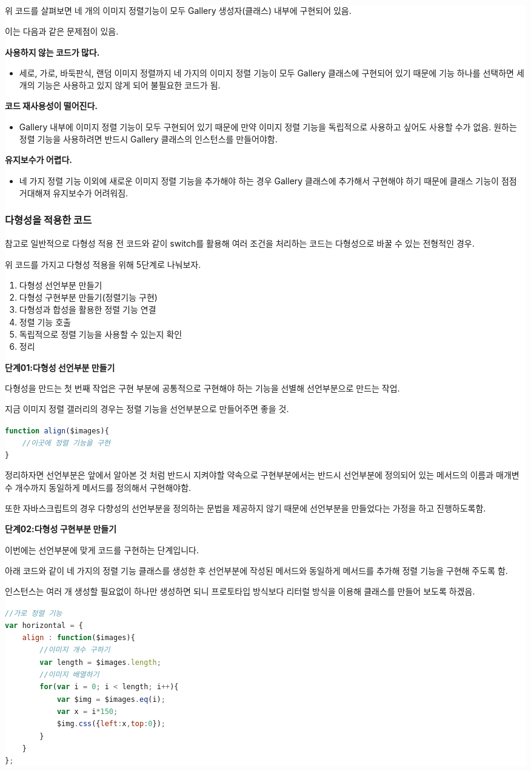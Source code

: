위 코드를 살펴보면 네 개의 이미지 정렬기능이 모두 Gallery 생성자(클래스) 내부에 구현되어 있음.

이는 다음과 같은 문제점이 있음.

**사용하지 않는 코드가 많다.**

- 세로, 가로, 바둑판식, 랜덤 이미지 정렬까지 네 가지의 이미지 정렬 기능이 모두 Gallery 클래스에 구현되어 있기 때문에 기능 하나를 선택하면 세 개의 기능은 사용하고 있지 않게 되어 불필요한 코드가 됨.


**코드 재사용성이 떨어진다.**

- Gallery 내부에 이미지 정렬 기능이 모두 구현되어 있기 때문에 만약 이미지 정렬 기능을 독립적으로 사용하고 싶어도 사용할 수가 없음. 원하는 정렬 기능을 사용하려면 반드시 Gallery 클래스의 인스턴스를 만들어야함.

**유지보수가 어렵다.**

- 네 가지 정렬 기능 이외에 새로운 이미지 정렬 기능을 추가해야 하는 경우 Gallery 클래스에 추가해서 구현해야 하기 때문에 클래스 기능이 점점 거대해져 유지보수가 어려워짐.


### 다형성을 적용한 코드

참고로 일반적으로 다형성 적용 전 코드와 같이 switch를 활용해 여러 조건을 처리하는 코드는 다형성으로 바꿀 수 있는 전형적인 경우.

위 코드를 가지고 다형성 적용을 위해 5단계로 나눠보자.

1. 다형성 선언부분 만들기
2. 다형성 구현부분 만들기(정렬기능 구현)
3. 다형성과 합성을 활용한 정렬 기능 연결
4. 정렬 기능 호출
5. 독립적으로 정렬 기능을 사용할 수 있는지 확인
6. 정리

**단계01:다형성 선언부분 만들기**

다형성을 만드는 첫 번째 작업은 구현 부분에 공통적으로 구현해야 하는 기능을 선별해 선언부분으로 만드는 작업.

지금 이미지 정렬 갤러리의 경우는 정렬 기능을 선언부분으로 만들어주면 좋을 것.

```javascript
function align($images){
    //이곳에 정렬 기능을 구현
}
```

정리하자면 선언부분은 앞에서 알아본 것 처럼 반드시 지켜야할 약속으로 구현부분에서는 반드시 선언부분에 정의되어 있는 메서드의 이름과 매개변수 개수까지 동일하게 메서드를 정의해서 구현해야함.

또한 자바스크립트의 경우 다향성의 선언부분을 정의하는 문법을 제공하지 않기 때문에 선언부분을 만들었다는 가정을 하고 진행하도록함.

**단계02:다형성 구현부분 만들기**

이번에는 선언부분에 맞게 코드를 구현하는 단계입니다.

아래 코드와 같이 네 가지의 정렬 기능 클래스를 생성한 후 선언부분에 작성된 메서드와 동일하게 메서드를 추가해 정렬 기능을 구현해 주도록 함.

인스턴스는 여러 개 생성할 필요없이 하나만 생성하면 되니 프로토타입 방식보다 리터럴 방식을 이용해 클래스를 만들어 보도록 하겠음.

```javascript
//가로 정렬 기능
var horizontal = {
    align : function($images){
        //이미지 개수 구하기
        var length = $images.length;
        //이미지 배열하기
        for(var i = 0; i < length; i++){
            var $img = $images.eq(i);
            var x = i*150;
            $img.css({left:x,top:0});
        }
    }
};

```
